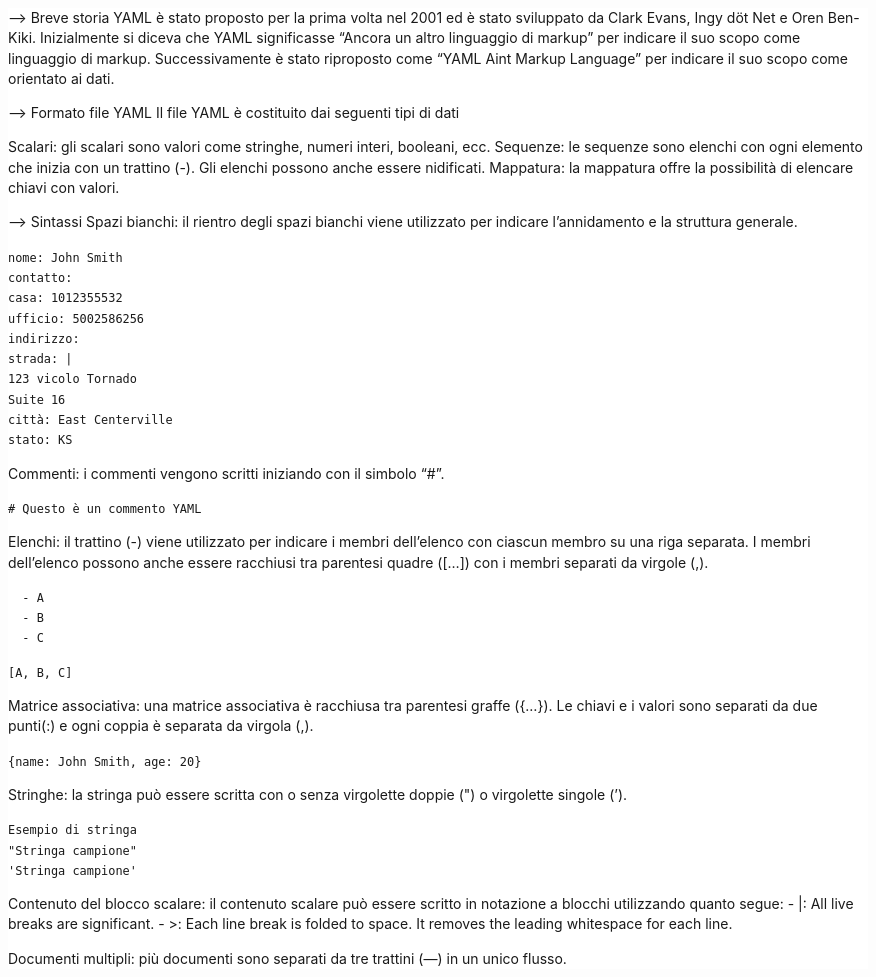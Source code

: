 --> Breve storia 
YAML è stato proposto per la prima volta nel 2001 ed è stato sviluppato da Clark Evans, Ingy döt Net e Oren Ben-Kiki.
Inizialmente si diceva che YAML significasse “Ancora un altro linguaggio di markup” per indicare il suo scopo come
linguaggio di markup. Successivamente è stato riproposto come “YAML Aint Markup Language” per indicare il suo scopo
come orientato ai dati.

--> Formato file YAML 
Il file YAML è costituito dai seguenti tipi di dati

Scalari: gli scalari sono valori come stringhe, numeri interi, booleani, ecc.
Sequenze: le sequenze sono elenchi con ogni elemento che inizia con un trattino (-). Gli elenchi possono anche essere nidificati.
Mappatura: la mappatura offre la possibilità di elencare chiavi con valori.

--> Sintassi 
Spazi bianchi: il rientro degli spazi bianchi viene utilizzato per indicare l’annidamento e la struttura generale.
```
nome: John Smith
contatto:
casa: 1012355532
ufficio: 5002586256
indirizzo:
strada: |
123 vicolo Tornado
Suite 16
città: East Centerville
stato: KS
```

Commenti: i commenti vengono scritti iniziando con il simbolo “#”.
```
# Questo è un commento YAML
```

Elenchi: il trattino (-) viene utilizzato per indicare i membri dell’elenco con ciascun membro su una riga separata.
I membri dell’elenco possono anche essere racchiusi tra parentesi quadre ([…]) con i membri separati da virgole (,).
```
  - A
  - B
  - C
```
```
[A, B, C]
```
Matrice associativa: una matrice associativa è racchiusa tra parentesi graffe ({…}).
Le chiavi e i valori sono separati da due punti(:) e ogni coppia è separata da virgola (,).
```
{name: John Smith, age: 20}
```
Stringhe: la stringa può essere scritta con o senza virgolette doppie (") o virgolette singole (’).
```
Esempio di stringa
"Stringa campione"
'Stringa campione'
```
Contenuto del blocco scalare: il contenuto scalare può essere scritto in notazione a blocchi utilizzando quanto segue:
      - |: All live breaks are significant.
      - >: Each line break is folded to space. It removes the leading whitespace for each line.
```
```
Documenti multipli: più documenti sono separati da tre trattini (—) in un unico flusso.